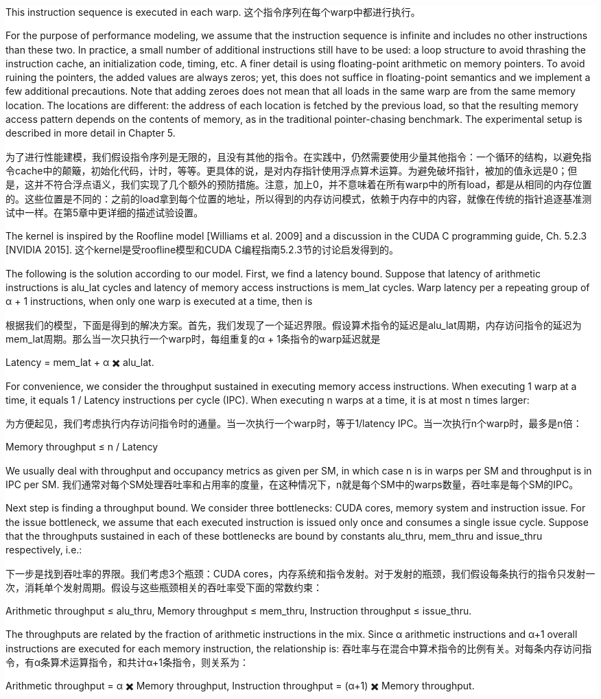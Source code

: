 This instruction sequence is executed in each warp. 这个指令序列在每个warp中都进行执行。

For the purpose of performance modeling, we assume that the instruction sequence is infinite and includes no other instructions than these two. In practice, a small number of additional instructions still have to be used: a loop structure to avoid thrashing the instruction cache, an initialization code, timing, etc. A finer detail is using floating-point arithmetic on memory pointers. To avoid ruining the pointers, the added values are always zeros; yet, this does not suffice in floating-point semantics and we implement a few additional precautions. Note that adding zeroes does not mean that all loads in the same warp are from the same memory location. The locations are different: the address of each location is fetched by the previous load, so that the resulting memory access pattern depends on the contents of memory, as in the traditional pointer-chasing benchmark. The experimental setup is described in more detail in Chapter 5.

为了进行性能建模，我们假设指令序列是无限的，且没有其他的指令。在实践中，仍然需要使用少量其他指令：一个循环的结构，以避免指令cache中的颠簸，初始化代码，计时，等等。更具体的说，是对内存指针使用浮点算术运算。为避免破坏指针，被加的值永远是0；但是，这并不符合浮点语义，我们实现了几个额外的预防措施。注意，加上0，并不意味着在所有warp中的所有load，都是从相同的内存位置的。这些位置是不同的：之前的load拿到每个位置的地址，所以得到的内存访问模式，依赖于内存中的内容，就像在传统的指针追逐基准测试中一样。在第5章中更详细的描述试验设置。

The kernel is inspired by the Roofline model [Williams et al. 2009] and a discussion in the CUDA C programming guide, Ch. 5.2.3 [NVIDIA 2015]. 这个kernel是受roofline模型和CUDA C编程指南5.2.3节的讨论启发得到的。

The following is the solution according to our model. First, we find a latency bound. Suppose that latency of arithmetic instructions is alu_lat cycles and latency of memory access instructions is mem_lat cycles. Warp latency per a repeating group of α + 1 instructions, when only one warp is executed at a time, then is

根据我们的模型，下面是得到的解决方案。首先，我们发现了一个延迟界限。假设算术指令的延迟是alu_lat周期，内存访问指令的延迟为mem_lat周期。那么当一次只执行一个warp时，每组重复的α + 1条指令的warp延迟就是

Latency = mem_lat + α ✖️ alu_lat.

For convenience, we consider the throughput sustained in executing memory access instructions. When executing 1 warp at a time, it equals 1 / Latency instructions per cycle (IPC). When executing n warps at a time, it is at most n times larger:

为方便起见，我们考虑执行内存访问指令时的通量。当一次执行一个warp时，等于1/latency IPC。当一次执行n个warp时，最多是n倍：

Memory throughput ≤ n / Latency

We usually deal with throughput and occupancy metrics as given per SM, in which case n is in warps per SM and throughput is in IPC per SM. 我们通常对每个SM处理吞吐率和占用率的度量，在这种情况下，n就是每个SM中的warps数量，吞吐率是每个SM的IPC。

Next step is finding a throughput bound. We consider three bottlenecks: CUDA cores, memory system and instruction issue. For the issue bottleneck, we assume that each executed instruction is issued only once and consumes a single issue cycle. Suppose that the throughputs sustained in each of these bottlenecks are bound by constants alu_thru, mem_thru and issue_thru respectively, i.e.:

下一步是找到吞吐率的界限。我们考虑3个瓶颈：CUDA cores，内存系统和指令发射。对于发射的瓶颈，我们假设每条执行的指令只发射一次，消耗单个发射周期。假设与这些瓶颈相关的吞吐率受下面的常数约束：

Arithmetic throughput ≤ alu_thru, 
Memory throughput ≤ mem_thru, 
Instruction throughput ≤ issue_thru.

The throughputs are related by the fraction of arithmetic instructions in the mix. Since α arithmetic instructions and α+1 overall instructions are executed for each memory instruction, the relationship is: 吞吐率与在混合中算术指令的比例有关。对每条内存访问指令，有α条算术运算指令，和共计α+1条指令，则关系为：

Arithmetic throughput = α ✖️ Memory throughput, 
Instruction throughput = (α+1) ✖️ Memory throughput.
